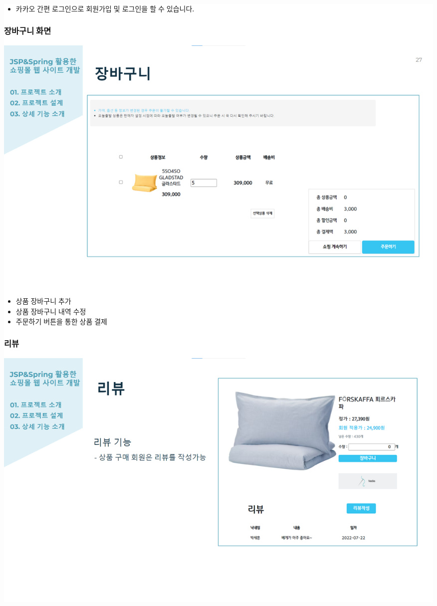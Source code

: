- 카카오 간편 로그인으로 회원가입 및 로그인을 할 수 있습니다.

### 장바구니 화면

![Untitled](README_images/Untitled%206.png)

- 상품 장바구니 추가
- 상품 장바구니 내역 수정
- 주문하기 버튼을 통한 상품 결제

### 리뷰

![Untitled](README_images/Untitled%207.png)
